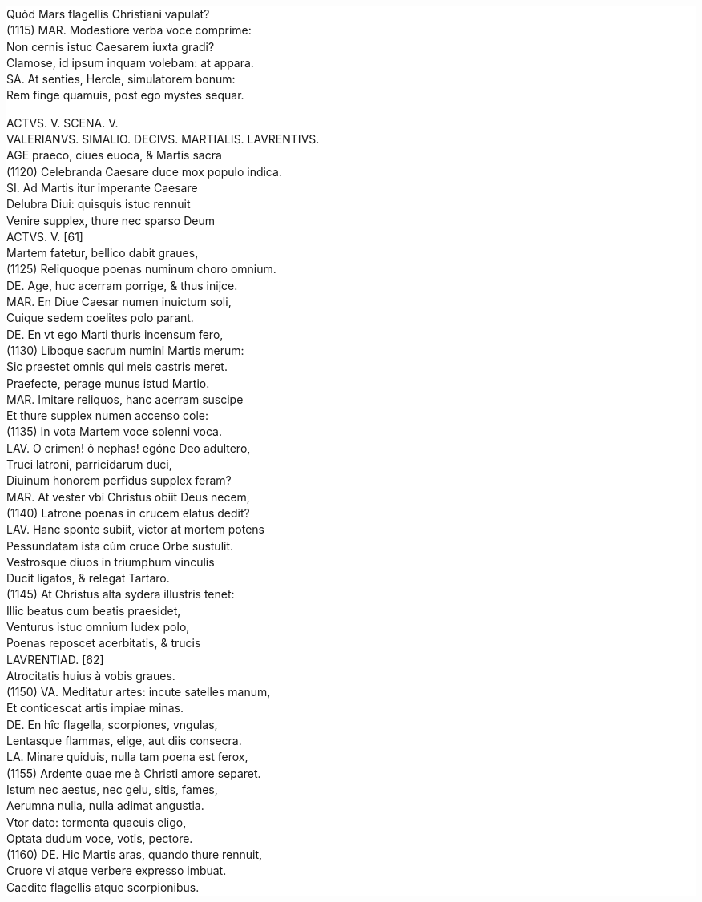 Quòd Mars flagellis Christiani vapulat?\
(1115) MAR. Modestiore verba voce comprime:\
Non cernis istuc Caesarem iuxta gradi?\
Clamose, id ipsum inquam volebam: at appara.\
SA. At senties, Hercle, simulatorem bonum:\
Rem finge quamuis, post ego mystes sequar.

ACTVS. V. SCENA. V.\
VALERIANVS. SIMALIO. DECIVS. MARTIALIS. LAVRENTIVS.\
AGE praeco, ciues euoca, & Martis sacra\
(1120) Celebranda Caesare duce mox populo indica.\
SI. Ad Martis itur imperante Caesare\
Delubra Diui: quisquis istuc rennuit\
Venire supplex, thure nec sparso Deum\
ACTVS. V. \[61\]\
Martem fatetur, bellico dabit graues,\
(1125) Reliquoque poenas numinum choro omnium.\
DE. Age, huc acerram porrige, & thus inijce.\
MAR. En Diue Caesar numen inuictum soli,\
Cuique sedem coelites polo parant.\
DE. En vt ego Marti thuris incensum fero,\
(1130) Liboque sacrum numini Martis merum:\
Sic praestet omnis qui meis castris meret.\
Praefecte, perage munus istud Martio.\
MAR. Imitare reliquos, hanc acerram suscipe\
Et thure supplex numen accenso cole:\
(1135) In vota Martem voce solenni voca.\
LAV. O crimen! ô nephas! egóne Deo adultero,\
Truci latroni, parricidarum duci,\
Diuinum honorem perfidus supplex feram?\
MAR. At vester vbi Christus obiit Deus necem,\
(1140) Latrone poenas in crucem elatus dedit?\
LAV. Hanc sponte subiit, victor at mortem potens\
Pessundatam ista cùm cruce Orbe sustulit.\
Vestrosque diuos in triumphum vinculis\
Ducit ligatos, & relegat Tartaro.\
(1145) At Christus alta sydera illustris tenet:\
Illic beatus cum beatis praesidet,\
Venturus istuc omnium Iudex polo,\
Poenas reposcet acerbitatis, & trucis\
LAVRENTIAD. \[62\]\
Atrocitatis huius à vobis graues.\
(1150) VA. Meditatur artes: incute satelles manum,\
Et conticescat artis impiae minas.\
DE. En hîc flagella, scorpiones, vngulas,\
Lentasque flammas, elige, aut diis consecra.\
LA. Minare quiduis, nulla tam poena est ferox,\
(1155) Ardente quae me à Christi amore separet.\
Istum nec aestus, nec gelu, sitis, fames,\
Aerumna nulla, nulla adimat angustia.\
Vtor dato: tormenta quaeuis eligo,\
Optata dudum voce, votis, pectore.\
(1160) DE. Hic Martis aras, quando thure rennuit,\
Cruore vi atque verbere expresso imbuat.\
Caedite flagellis atque scorpionibus.
